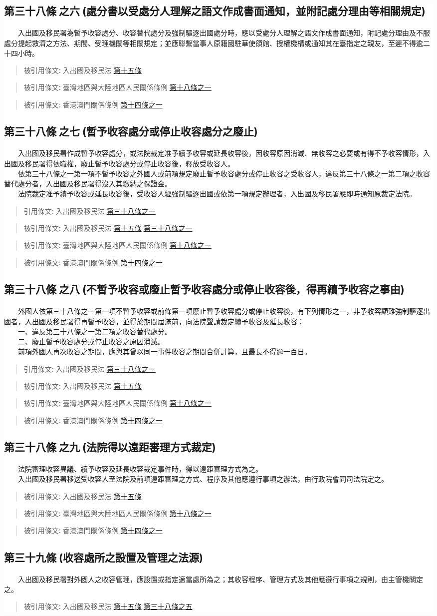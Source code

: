 
第三十八條 之六 (處分書以受處分人理解之語文作成書面通知，並附記處分理由等相關規定)
----------------------------------------------------------------------------------
　　入出國及移民署為暫予收容處分、收容替代處分及強制驅逐出國處分時，應以受處分人理解之語文作成書面通知，附記處分理由及不服處分提起救濟之方法、期間、受理機關等相關規定；並應聯繫當事人原籍國駐華使領館、授權機構或通知其在臺指定之親友，至遲不得逾二十四小時。  
> 被引用條文: 入出國及移民法 [第十五條](../../內政/入出國/入出國及移民法.md#第十五條-強制出國之條件)

> 被引用條文: 臺灣地區與大陸地區人民關係條例 [第十八條之一](../../外交僑務/兩岸政務/臺灣地區與大陸地區人民關係條例.md#第十八條之一)

> 被引用條文: 香港澳門關係條例 [第十四條之一](../../外交僑務/港澳事務/香港澳門關係條例.md#第十四條之一)



第三十八條 之七 (暫予收容處分或停止收容處分之廢止)
--------------------------------------------------
　　入出國及移民署作成暫予收容處分，或法院裁定准予續予收容或延長收容後，因收容原因消滅、無收容之必要或有得不予收容情形，入出國及移民署得依職權，廢止暫予收容處分或停止收容後，釋放受收容人。  
　　依第三十八條之一第一項不暫予收容之外國人或前項規定廢止暫予收容處分或停止收容之受收容人，違反第三十八條之一第二項之收容替代處分者，入出國及移民署得沒入其繳納之保證金。  
　　法院裁定准予續予收容或延長收容後，受收容人經強制驅逐出國或依第一項規定辦理者，入出國及移民署應即時通知原裁定法院。  
> 引用條文: 入出國及移民法 [第三十八條之一](../../內政/入出國/入出國及移民法.md#第三十八條之一)

> 被引用條文: 入出國及移民法 [第十五條](../../內政/入出國/入出國及移民法.md#第十五條-強制出國之條件) [第三十八條之一](../../內政/入出國/入出國及移民法.md#第三十八條之一)

> 被引用條文: 臺灣地區與大陸地區人民關係條例 [第十八條之一](../../外交僑務/兩岸政務/臺灣地區與大陸地區人民關係條例.md#第十八條之一)

> 被引用條文: 香港澳門關係條例 [第十四條之一](../../外交僑務/港澳事務/香港澳門關係條例.md#第十四條之一)



第三十八條 之八 (不暫予收容或廢止暫予收容處分或停止收容後，得再續予收容之事由)
------------------------------------------------------------------------------
　　外國人依第三十八條之一第一項不暫予收容或前條第一項廢止暫予收容處分或停止收容後，有下列情形之一，非予收容顯難強制驅逐出國者，入出國及移民署得再暫予收容，並得於期間屆滿前，向法院聲請裁定續予收容及延長收容：  
　　一、違反第三十八條之一第二項之收容替代處分。  
　　二、廢止暫予收容處分或停止收容之原因消滅。  
　　前項外國人再次收容之期間，應與其曾以同一事件收容之期間合併計算，且最長不得逾一百日。  
> 引用條文: 入出國及移民法 [第三十八條之一](../../內政/入出國/入出國及移民法.md#第三十八條之一)

> 被引用條文: 入出國及移民法 [第十五條](../../內政/入出國/入出國及移民法.md#第十五條-強制出國之條件)

> 被引用條文: 臺灣地區與大陸地區人民關係條例 [第十八條之一](../../外交僑務/兩岸政務/臺灣地區與大陸地區人民關係條例.md#第十八條之一)

> 被引用條文: 香港澳門關係條例 [第十四條之一](../../外交僑務/港澳事務/香港澳門關係條例.md#第十四條之一)



第三十八條 之九 (法院得以遠距審理方式裁定)
------------------------------------------
　　法院審理收容異議、續予收容及延長收容裁定事件時，得以遠距審理方式為之。  
　　入出國及移民署移送受收容人至法院及前項遠距審理之方式、程序及其他應遵行事項之辦法，由行政院會同司法院定之。  
> 被引用條文: 入出國及移民法 [第十五條](../../內政/入出國/入出國及移民法.md#第十五條-強制出國之條件)

> 被引用條文: 臺灣地區與大陸地區人民關係條例 [第十八條之一](../../外交僑務/兩岸政務/臺灣地區與大陸地區人民關係條例.md#第十八條之一)

> 被引用條文: 香港澳門關係條例 [第十四條之一](../../外交僑務/港澳事務/香港澳門關係條例.md#第十四條之一)



第三十九條 (收容處所之設置及管理之法源)
---------------------------------------
　　入出國及移民署對外國人之收容管理，應設置或指定適當處所為之；其收容程序、管理方式及其他應遵行事項之規則，由主管機關定之。  
> 被引用條文: 入出國及移民法 [第十五條](../../內政/入出國/入出國及移民法.md#第十五條-強制出國之條件) [第三十八條之五](../../內政/入出國/入出國及移民法.md#第三十八條之五)
